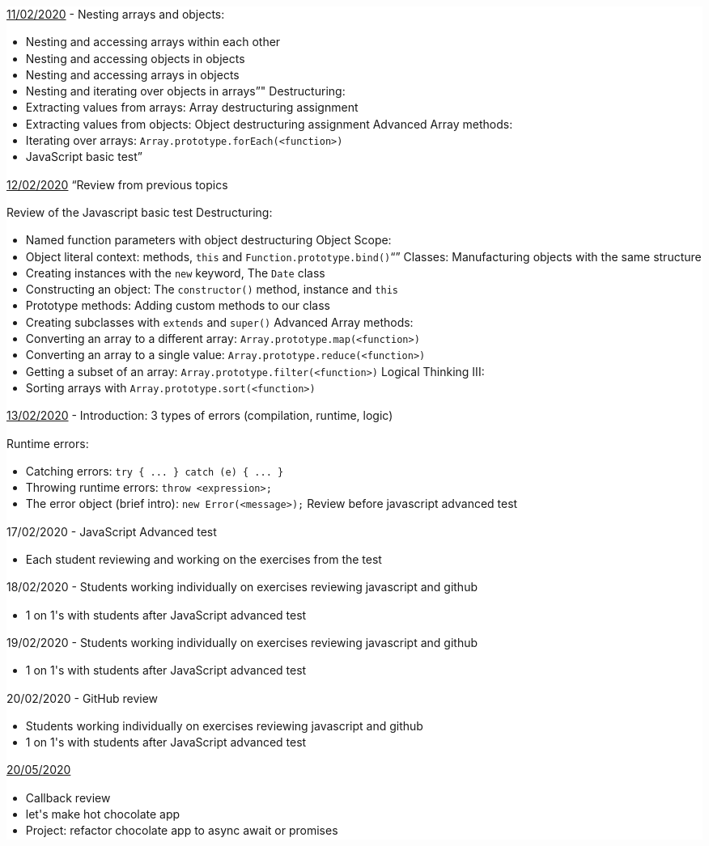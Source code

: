 [11/02/2020](feb/11-02/index.js)	- Nesting arrays and objects:

- Nesting and accessing arrays within each other
- Nesting and accessing objects in objects
- Nesting and accessing arrays in objects
- Nesting and iterating over objects in arrays”"
Destructuring:
- Extracting values from arrays: Array destructuring assignment
- Extracting values from objects: Object destructuring assignment
Advanced Array methods:
- Iterating over arrays: `Array.prototype.forEach(<function>)`
- JavaScript basic test”

[12/02/2020](feb/12-02/index.js)	“Review from previous topics

Review of the Javascript basic test
Destructuring:
- Named function parameters with object destructuring
Object Scope:
- Object literal context: methods, `this` and `Function.prototype.bind()`“”
Classes: Manufacturing objects with the same structure
- Creating instances with the `new` keyword, The `Date` class
- Constructing an object: The `constructor()` method, instance and `this`
- Prototype methods: Adding custom methods to our class
- Creating subclasses with `extends` and `super()`
Advanced Array methods:
- Converting an array to a different array: `Array.prototype.map(<function>)`
- Converting an array to a single value: `Array.prototype.reduce(<function>)`
- Getting a subset of an array: `Array.prototype.filter(<function>)`
Logical Thinking III:
- Sorting arrays with `Array.prototype.sort(<function>)`

[13/02/2020](feb/13-02/index.js)	- Introduction: 3 types of errors (compilation, runtime, logic)

Runtime errors:
- Catching errors: `try { ... } catch (e) { ... }`
- Throwing runtime errors: `throw <expression>;`
- The error object (brief intro): `new Error(<message>);`
Review before javascript advanced test

17/02/2020 - JavaScript Advanced test
- Each student reviewing and working on the exercises from the test

18/02/2020 - Students working individually on exercises reviewing javascript and github 
- 1 on 1's with students after JavaScript advanced test

19/02/2020 - Students working individually on exercises reviewing javascript and github 
- 1 on 1's with students after JavaScript advanced test

20/02/2020 - GitHub review 
- Students working individually on exercises reviewing javascript and github
- 1 on 1's with students after JavaScript advanced test

[20/05/2020](may/20-05)

- Callback review
- let's make hot chocolate app
- Project: refactor chocolate app to async await or promises
